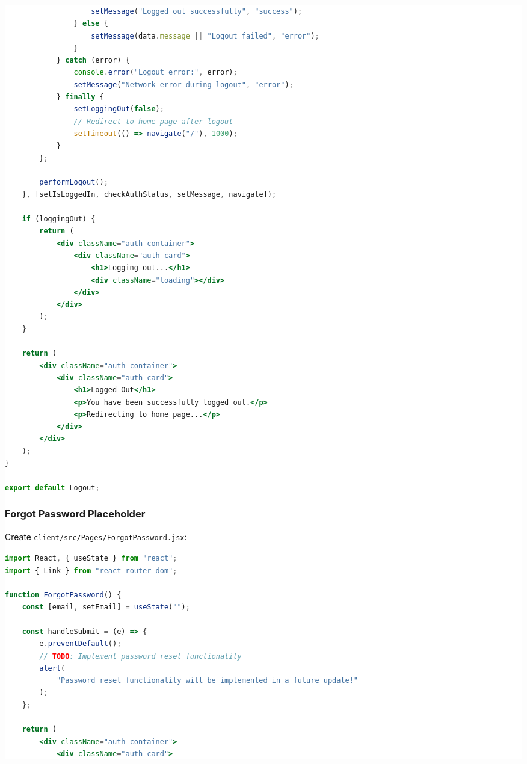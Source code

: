 ```jsx
					setMessage("Logged out successfully", "success");
				} else {
					setMessage(data.message || "Logout failed", "error");
				}
			} catch (error) {
				console.error("Logout error:", error);
				setMessage("Network error during logout", "error");
			} finally {
				setLoggingOut(false);
				// Redirect to home page after logout
				setTimeout(() => navigate("/"), 1000);
			}
		};

		performLogout();
	}, [setIsLoggedIn, checkAuthStatus, setMessage, navigate]);

	if (loggingOut) {
		return (
			<div className="auth-container">
				<div className="auth-card">
					<h1>Logging out...</h1>
					<div className="loading"></div>
				</div>
			</div>
		);
	}

	return (
		<div className="auth-container">
			<div className="auth-card">
				<h1>Logged Out</h1>
				<p>You have been successfully logged out.</p>
				<p>Redirecting to home page...</p>
			</div>
		</div>
	);
}

export default Logout;
```

### Forgot Password Placeholder

Create `client/src/Pages/ForgotPassword.jsx`:

```jsx
import React, { useState } from "react";
import { Link } from "react-router-dom";

function ForgotPassword() {
	const [email, setEmail] = useState("");

	const handleSubmit = (e) => {
		e.preventDefault();
		// TODO: Implement password reset functionality
		alert(
			"Password reset functionality will be implemented in a future update!"
		);
	};

	return (
		<div className="auth-container">
			<div className="auth-card">
```